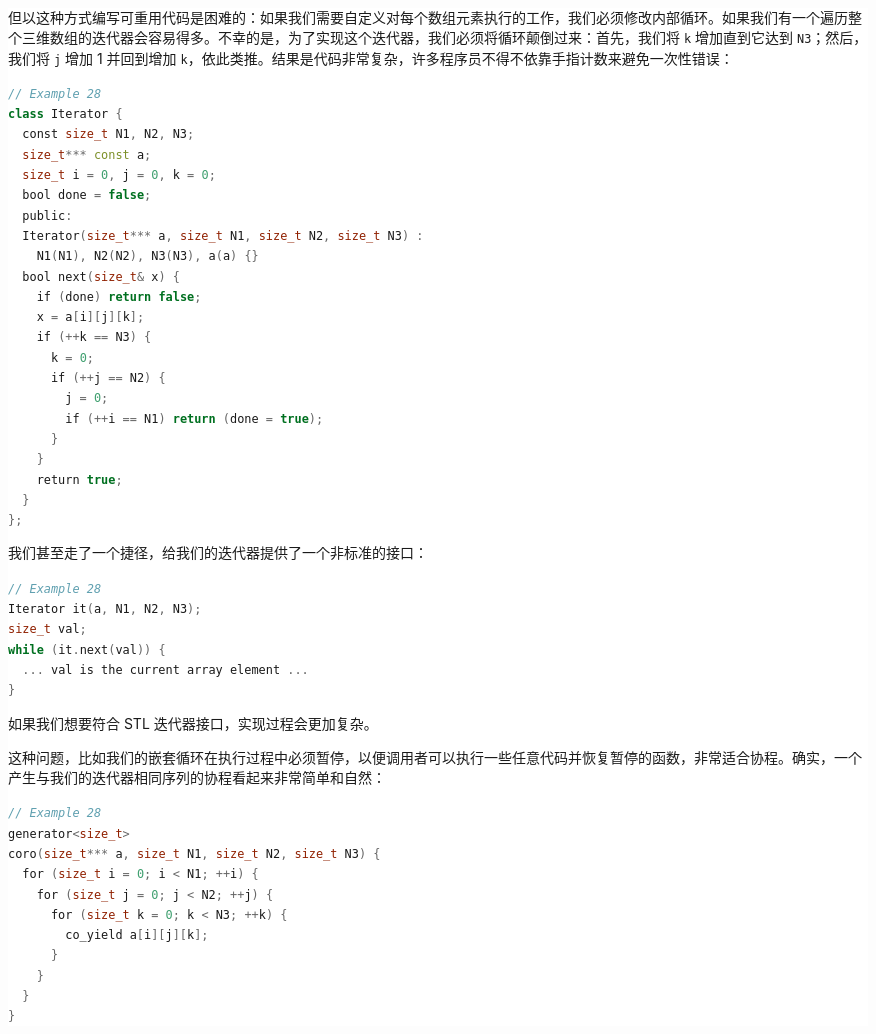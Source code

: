 但以这种方式编写可重用代码是困难的：如果我们需要自定义对每个数组元素执行的工作，我们必须修改内部循环。如果我们有一个遍历整个三维数组的迭代器会容易得多。不幸的是，为了实现这个迭代器，我们必须将循环颠倒过来：首先，我们将 `k` 增加直到它达到 `N3`；然后，我们将 `j` 增加 1 并回到增加 `k`，依此类推。结果是代码非常复杂，许多程序员不得不依靠手指计数来避免一次性错误：

```cpp
// Example 28
class Iterator {
  const size_t N1, N2, N3;
  size_t*** const a;
  size_t i = 0, j = 0, k = 0;
  bool done = false;
  public:
  Iterator(size_t*** a, size_t N1, size_t N2, size_t N3) :
    N1(N1), N2(N2), N3(N3), a(a) {}
  bool next(size_t& x) {
    if (done) return false;
    x = a[i][j][k];
    if (++k == N3) {
      k = 0;
      if (++j == N2) {
        j = 0;
        if (++i == N1) return (done = true);
      }
    }
    return true;
  }
};
```

我们甚至走了一个捷径，给我们的迭代器提供了一个非标准的接口：

```cpp
// Example 28
Iterator it(a, N1, N2, N3);
size_t val;
while (it.next(val)) {
  ... val is the current array element ...
}
```

如果我们想要符合 STL 迭代器接口，实现过程会更加复杂。

这种问题，比如我们的嵌套循环在执行过程中必须暂停，以便调用者可以执行一些任意代码并恢复暂停的函数，非常适合协程。确实，一个产生与我们的迭代器相同序列的协程看起来非常简单和自然：

```cpp
// Example 28
generator<size_t>
coro(size_t*** a, size_t N1, size_t N2, size_t N3) {
  for (size_t i = 0; i < N1; ++i) {
    for (size_t j = 0; j < N2; ++j) {
      for (size_t k = 0; k < N3; ++k) {
        co_yield a[i][j][k];
      }
    }
  }
}
```
